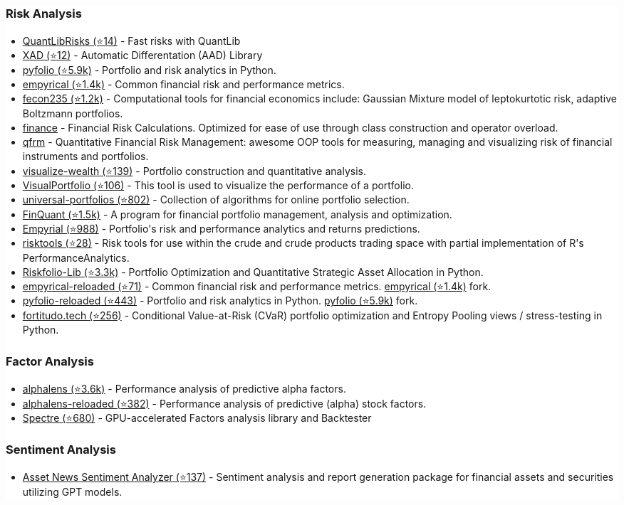 ### Risk Analysis

*   [QuantLibRisks (⭐14)](https://github.com/auto-differentiation/QuantLib-Risks-Py) - Fast risks with QuantLib
*   [XAD (⭐12)](https://github.com/auto-differentiation/xad-py) - Automatic Differentation (AAD) Library
*   [pyfolio (⭐5.9k)](https://github.com/quantopian/pyfolio) - Portfolio and risk analytics in Python.
*   [empyrical (⭐1.4k)](https://github.com/quantopian/empyrical) - Common financial risk and performance metrics.
*   [fecon235 (⭐1.2k)](https://github.com/rsvp/fecon235) - Computational tools for financial economics include: Gaussian Mixture model of leptokurtotic risk, adaptive Boltzmann portfolios.
*   [finance](https://pypi.org/project/finance/) - Financial Risk Calculations. Optimized for ease of use through class construction and operator overload.
*   [qfrm](https://pypi.org/project/qfrm/) - Quantitative Financial Risk Management: awesome OOP tools for measuring, managing and visualizing risk of financial instruments and portfolios.
*   [visualize-wealth (⭐139)](https://github.com/benjaminmgross/visualize-wealth) - Portfolio construction and quantitative analysis.
*   [VisualPortfolio (⭐106)](https://github.com/wegamekinglc/VisualPortfolio) - This tool is used to visualize the performance of a portfolio.
*   [universal-portfolios (⭐802)](https://github.com/Marigold/universal-portfolios) - Collection of algorithms for online portfolio selection.
*   [FinQuant (⭐1.5k)](https://github.com/fmilthaler/FinQuant) - A program for financial portfolio management, analysis and optimization.
*   [Empyrial (⭐988)](https://github.com/ssantoshp/Empyrial) - Portfolio's risk and performance analytics and returns predictions.
*   [risktools (⭐28)](https://github.com/bbcho/risktools-dev) - Risk tools for use within the crude and crude products trading space with partial implementation of R's PerformanceAnalytics.
*   [Riskfolio-Lib (⭐3.3k)](https://github.com/dcajasn/Riskfolio-Lib) - Portfolio Optimization and Quantitative Strategic Asset Allocation in Python.
*   [empyrical-reloaded (⭐71)](https://github.com/stefan-jansen/empyrical-reloaded) - Common financial risk and performance metrics. [empyrical (⭐1.4k)](https://github.com/quantopian/empyrical) fork.
*   [pyfolio-reloaded (⭐443)](https://github.com/stefan-jansen/pyfolio-reloaded) - Portfolio and risk analytics in Python. [pyfolio (⭐5.9k)](https://github.com/quantopian/pyfolio) fork.
*   [fortitudo.tech (⭐256)](https://github.com/fortitudo-tech/fortitudo.tech) - Conditional Value-at-Risk (CVaR) portfolio optimization and Entropy Pooling views / stress-testing in Python.

### Factor Analysis

*   [alphalens (⭐3.6k)](https://github.com/quantopian/alphalens) - Performance analysis of predictive alpha factors.
*   [alphalens-reloaded (⭐382)](https://github.com/stefan-jansen/alphalens-reloaded) - Performance analysis of predictive (alpha) stock factors.
*   [Spectre (⭐680)](https://github.com/Heerozh/spectre) - GPU-accelerated Factors analysis library and Backtester

### Sentiment Analysis

*   [Asset News Sentiment Analyzer (⭐137)](https://github.com/KVignesh122/AssetNewsSentimentAnalyzer) - Sentiment analysis and report generation package for financial assets and securities utilizing GPT models.
